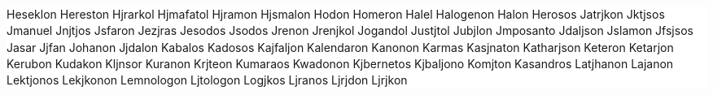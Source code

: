 Heseklon
Hereston
Hjrarkol
Hjmafatol
Hjramon
Hjsmalon
Hodon
Homeron
Halel
Halogenon
Halon
Herosos
Jatrjkon
Jktjsos
Jmanuel
Jnjtjos
Jsfaron
Jezjras
Jesodos
Jsodos
Jrenon
Jrenjkol
Jogandol
Justjtol
Jubjlon
Jmposanto
Jdaljson
Jslamon
Jfsjsos
Jasar
Jjfan
Johanon
Jjdalon
Kabalos
Kadosos
Kajfaljon
Kalendaron
Kanonon
Karmas
Kasjnaton
Katharjson
Keteron
Ketarjon
Kerubon
Kudakon
Kljnsor
Kuranon
Krjteon
Kumaraos
Kwadonon
Kjbernetos
Kjbaljono
Komjton
Kasandros
Latjhanon
Lajanon
Lektjonos
Lekjkonon
Lemnologon
Ljtologon
Logjkos
Ljranos
Ljrjdon
Ljrjkon